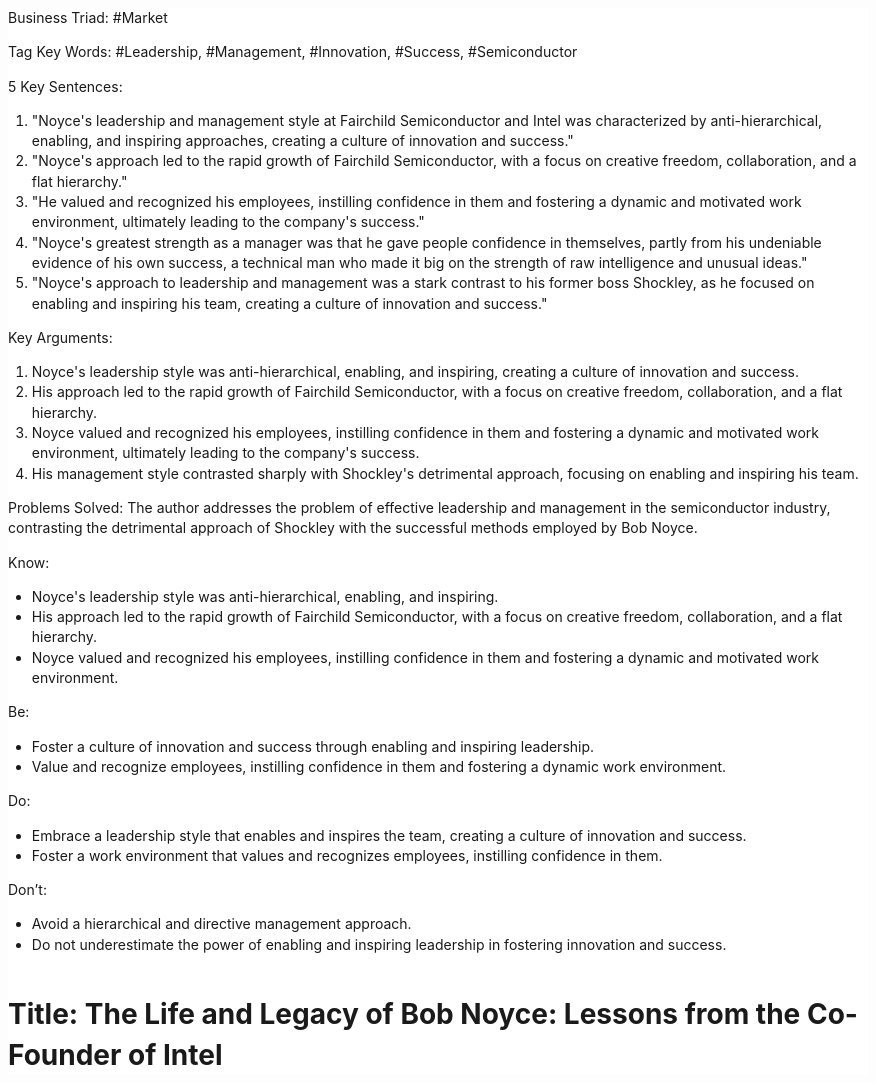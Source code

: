 Business Triad: #Market

Tag Key Words: #Leadership, #Management, #Innovation, #Success, #Semiconductor

5 Key Sentences:
1. "Noyce's leadership and management style at Fairchild Semiconductor and Intel was characterized by anti-hierarchical, enabling, and inspiring approaches, creating a culture of innovation and success."
2. "Noyce's approach led to the rapid growth of Fairchild Semiconductor, with a focus on creative freedom, collaboration, and a flat hierarchy."
3. "He valued and recognized his employees, instilling confidence in them and fostering a dynamic and motivated work environment, ultimately leading to the company's success."
4. "Noyce's greatest strength as a manager was that he gave people confidence in themselves, partly from his undeniable evidence of his own success, a technical man who made it big on the strength of raw intelligence and unusual ideas."
5. "Noyce's approach to leadership and management was a stark contrast to his former boss Shockley, as he focused on enabling and inspiring his team, creating a culture of innovation and success."

Key Arguments:
1. Noyce's leadership style was anti-hierarchical, enabling, and inspiring, creating a culture of innovation and success.
2. His approach led to the rapid growth of Fairchild Semiconductor, with a focus on creative freedom, collaboration, and a flat hierarchy.
3. Noyce valued and recognized his employees, instilling confidence in them and fostering a dynamic and motivated work environment, ultimately leading to the company's success.
4. His management style contrasted sharply with Shockley's detrimental approach, focusing on enabling and inspiring his team.

Problems Solved: The author addresses the problem of effective leadership and management in the semiconductor industry, contrasting the detrimental approach of Shockley with the successful methods employed by Bob Noyce.

Know:
- Noyce's leadership style was anti-hierarchical, enabling, and inspiring.
- His approach led to the rapid growth of Fairchild Semiconductor, with a focus on creative freedom, collaboration, and a flat hierarchy.
- Noyce valued and recognized his employees, instilling confidence in them and fostering a dynamic and motivated work environment.

Be:
- Foster a culture of innovation and success through enabling and inspiring leadership.
- Value and recognize employees, instilling confidence in them and fostering a dynamic work environment.

Do:
- Embrace a leadership style that enables and inspires the team, creating a culture of innovation and success.
- Foster a work environment that values and recognizes employees, instilling confidence in them.

Don’t:
- Avoid a hierarchical and directive management approach.
- Do not underestimate the power of enabling and inspiring leadership in fostering innovation and success.

# Title: The Life and Legacy of Bob Noyce: Lessons from the Co-Founder of Intel
